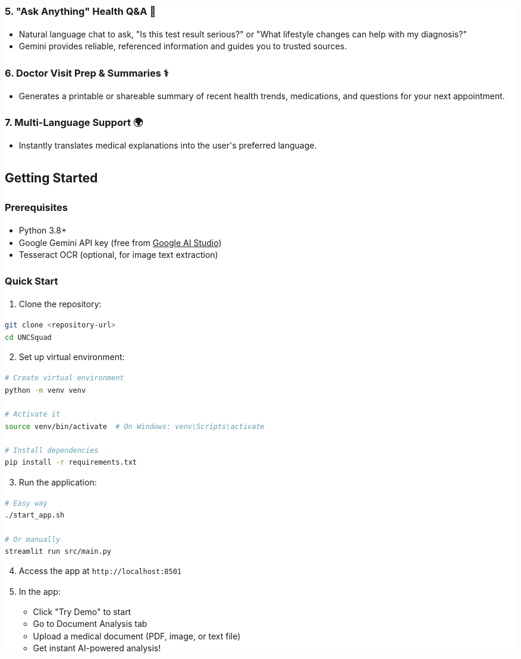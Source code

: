 ### 5. "Ask Anything" Health Q&A 💬
- Natural language chat to ask, "Is this test result serious?" or "What lifestyle changes can help with my diagnosis?"
- Gemini provides reliable, referenced information and guides you to trusted sources.

### 6. Doctor Visit Prep & Summaries ⚕️
- Generates a printable or shareable summary of recent health trends, medications, and questions for your next appointment.

### 7. Multi-Language Support 🌍
- Instantly translates medical explanations into the user's preferred language.

## Getting Started

### Prerequisites
- Python 3.8+
- Google Gemini API key (free from [Google AI Studio](https://makersuite.google.com/app/apikey))
- Tesseract OCR (optional, for image text extraction)

### Quick Start

1. Clone the repository:
```bash
git clone <repository-url>
cd UNCSquad
```

2. Set up virtual environment:
```bash
# Create virtual environment
python -m venv venv

# Activate it
source venv/bin/activate  # On Windows: venv\Scripts\activate

# Install dependencies
pip install -r requirements.txt
```

3. Run the application:
```bash
# Easy way
./start_app.sh

# Or manually
streamlit run src/main.py
```

4. Access the app at `http://localhost:8501`

5. In the app:
   - Click "Try Demo" to start
   - Go to Document Analysis tab
   - Upload a medical document (PDF, image, or text file)
   - Get instant AI-powered analysis!
